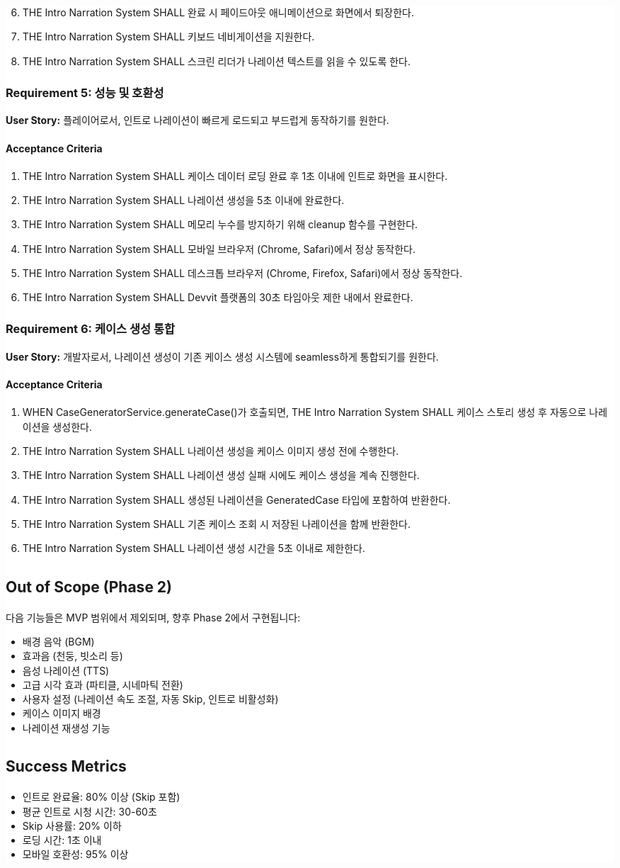 6. THE Intro Narration System SHALL 완료 시 페이드아웃 애니메이션으로 화면에서 퇴장한다.

7. THE Intro Narration System SHALL 키보드 네비게이션을 지원한다.

8. THE Intro Narration System SHALL 스크린 리더가 나레이션 텍스트를 읽을 수 있도록 한다.

### Requirement 5: 성능 및 호환성

**User Story:** 플레이어로서, 인트로 나레이션이 빠르게 로드되고 부드럽게 동작하기를 원한다.

#### Acceptance Criteria

1. THE Intro Narration System SHALL 케이스 데이터 로딩 완료 후 1초 이내에 인트로 화면을 표시한다.

2. THE Intro Narration System SHALL 나레이션 생성을 5초 이내에 완료한다.

3. THE Intro Narration System SHALL 메모리 누수를 방지하기 위해 cleanup 함수를 구현한다.

4. THE Intro Narration System SHALL 모바일 브라우저 (Chrome, Safari)에서 정상 동작한다.

5. THE Intro Narration System SHALL 데스크톱 브라우저 (Chrome, Firefox, Safari)에서 정상 동작한다.

6. THE Intro Narration System SHALL Devvit 플랫폼의 30초 타임아웃 제한 내에서 완료한다.

### Requirement 6: 케이스 생성 통합

**User Story:** 개발자로서, 나레이션 생성이 기존 케이스 생성 시스템에 seamless하게 통합되기를 원한다.

#### Acceptance Criteria

1. WHEN CaseGeneratorService.generateCase()가 호출되면, THE Intro Narration System SHALL 케이스 스토리 생성 후 자동으로 나레이션을 생성한다.

2. THE Intro Narration System SHALL 나레이션 생성을 케이스 이미지 생성 전에 수행한다.

3. THE Intro Narration System SHALL 나레이션 생성 실패 시에도 케이스 생성을 계속 진행한다.

4. THE Intro Narration System SHALL 생성된 나레이션을 GeneratedCase 타입에 포함하여 반환한다.

5. THE Intro Narration System SHALL 기존 케이스 조회 시 저장된 나레이션을 함께 반환한다.

6. THE Intro Narration System SHALL 나레이션 생성 시간을 5초 이내로 제한한다.

## Out of Scope (Phase 2)

다음 기능들은 MVP 범위에서 제외되며, 향후 Phase 2에서 구현됩니다:

- 배경 음악 (BGM)
- 효과음 (천둥, 빗소리 등)
- 음성 나레이션 (TTS)
- 고급 시각 효과 (파티클, 시네마틱 전환)
- 사용자 설정 (나레이션 속도 조절, 자동 Skip, 인트로 비활성화)
- 케이스 이미지 배경
- 나레이션 재생성 기능

## Success Metrics

- 인트로 완료율: 80% 이상 (Skip 포함)
- 평균 인트로 시청 시간: 30-60초
- Skip 사용률: 20% 이하
- 로딩 시간: 1초 이내
- 모바일 호환성: 95% 이상
